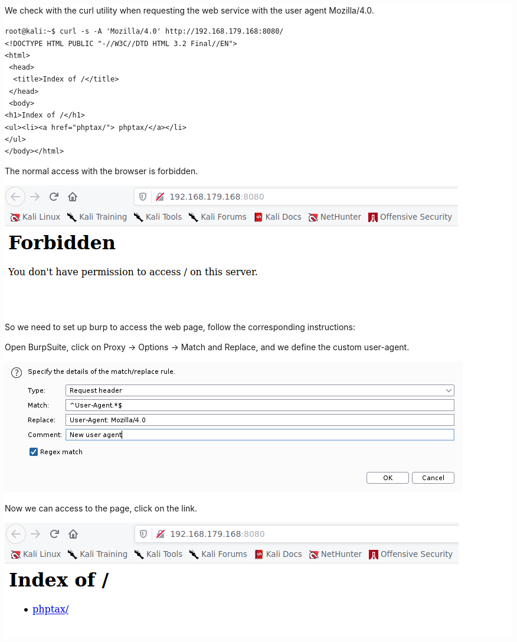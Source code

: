 We check with the curl utility when requesting the web service with the user agent Mozilla/4.0.

```console
root@kali:~$ curl -s -A 'Mozilla/4.0' http://192.168.179.168:8080/
<!DOCTYPE HTML PUBLIC "-//W3C//DTD HTML 3.2 Final//EN">
<html>
 <head>
  <title>Index of /</title>
 </head>
 <body>
<h1>Index of /</h1>
<ul><li><a href="phptax/"> phptax/</a></li>
</ul>
</body></html>
```

The normal access with the browser is forbidden.

![](/assets/images/kioptrix2014/screenshot-3.png)

So we need to set up burp to access the web page, follow the corresponding instructions:
 
Open BurpSuite, click on Proxy -> Options -> Match and Replace, and we define the custom user-agent.

![](/assets/images/kioptrix2014/screenshot-4.png)

Now we can access to the page, click on the link.

![](/assets/images/kioptrix2014/screenshot-5.png)
